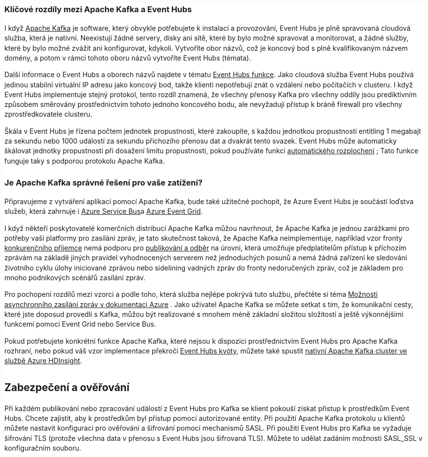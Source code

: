 ### <a name="key-differences-between-apache-kafka-and-event-hubs"></a>Klíčové rozdíly mezi Apache Kafka a Event Hubs

I když [Apache Kafka](https://kafka.apache.org/) je software, který obvykle potřebujete k instalaci a provozování, Event Hubs je plně spravovaná cloudová služba, která je nativní. Neexistují žádné servery, disky ani sítě, které by bylo možné spravovat a monitorovat, a žádné služby, které by bylo možné zvážit ani konfigurovat, kdykoli. Vytvoříte obor názvů, což je koncový bod s plně kvalifikovaným názvem domény, a potom v rámci tohoto oboru názvů vytvoříte Event Hubs (témata). 

Další informace o Event Hubs a oborech názvů najdete v tématu [Event Hubs funkce](event-hubs-features.md#namespace). Jako cloudová služba Event Hubs používá jedinou stabilní virtuální IP adresu jako koncový bod, takže klienti nepotřebují znát o vzdálení nebo počítačích v clusteru. I když Event Hubs implementuje stejný protokol, tento rozdíl znamená, že všechny přenosy Kafka pro všechny oddíly jsou prediktivním způsobem směrovány prostřednictvím tohoto jednoho koncového bodu, ale nevyžadují přístup k bráně firewall pro všechny zprostředkovatele clusteru.   

Škála v Event Hubs je řízena počtem jednotek propustnosti, které zakoupíte, s každou jednotkou propustnosti entitling 1 megabajt za sekundu nebo 1000 událostí za sekundu příchozího přenosu dat a dvakrát tento svazek. Event Hubs může automaticky škálovat jednotky propustnosti při dosažení limitu propustnosti, pokud používáte funkci [automatického rozplochení](event-hubs-auto-inflate.md) ; Tato funkce funguje taky s podporou protokolu Apache Kafka.  

### <a name="is-apache-kafka-the-right-solution-for-your-workload"></a>Je Apache Kafka správné řešení pro vaše zatížení?

Připravujeme z vytváření aplikací pomocí Apache Kafka, bude také užitečné pochopit, že Azure Event Hubs je součástí loďstva služeb, která zahrnuje i [Azure Service Bus](../service-bus-messaging/service-bus-messaging-overview.md)a [Azure Event Grid](../event-grid/overview.md). 

I když někteří poskytovatelé komerčních distribucí Apache Kafka můžou navrhnout, že Apache Kafka je jednou zarážkami pro potřeby vaší platformy pro zasílání zpráv, je tato skutečnost taková, že Apache Kafka neimplementuje, například vzor fronty [konkurenčního příjemce](/azure/architecture/patterns/competing-consumers) nemá podporu pro  [publikování a odběr](/azure/architecture/patterns/publisher-subscriber) na úrovni, která umožňuje předplatitelům přístup k příchozím zprávám na základě jiných pravidel vyhodnocených serverem než jednoduchých posunů a nemá žádná zařízení ke sledování životního cyklu úlohy iniciované zprávou nebo sidelining vadných zpráv do fronty nedoručených zpráv, což je základem pro mnoho podnikových scénářů zasílání zpráv.

Pro pochopení rozdílů mezi vzorci a podle toho, která služba nejlépe pokrývá tuto službu, přečtěte si téma [Možnosti asynchronního zasílání zpráv v dokumentaci Azure](/azure/architecture/guide/technology-choices/messaging) . Jako uživatel Apache Kafka se můžete setkat s tím, že komunikační cesty, které jste doposud provedli s Kafka, můžou být realizované s mnohem méně základní složitou složitostí a ještě výkonnějšími funkcemi pomocí Event Grid nebo Service Bus. 

Pokud potřebujete konkrétní funkce Apache Kafka, které nejsou k dispozici prostřednictvím Event Hubs pro Apache Kafka rozhraní, nebo pokud váš vzor implementace překročí [Event Hubs kvóty](event-hubs-quotas.md), můžete také spustit [nativní Apache Kafka cluster ve službě Azure HDInsight](../hdinsight/kafka/apache-kafka-introduction.md).  

## <a name="security-and-authentication"></a>Zabezpečení a ověřování
Při každém publikování nebo zpracování událostí z Event Hubs pro Kafka se klient pokouší získat přístup k prostředkům Event Hubs. Chcete zajistit, aby k prostředkům byl přistup pomocí autorizované entity. Při použití Apache Kafka protokolu u klientů můžete nastavit konfiguraci pro ověřování a šifrování pomocí mechanismů SASL. Při použití Event Hubs pro Kafka se vyžaduje šifrování TLS (protože všechna data v přenosu s Event Hubs jsou šifrovaná TLS). Můžete to udělat zadáním možnosti SASL_SSL v konfiguračním souboru. 
